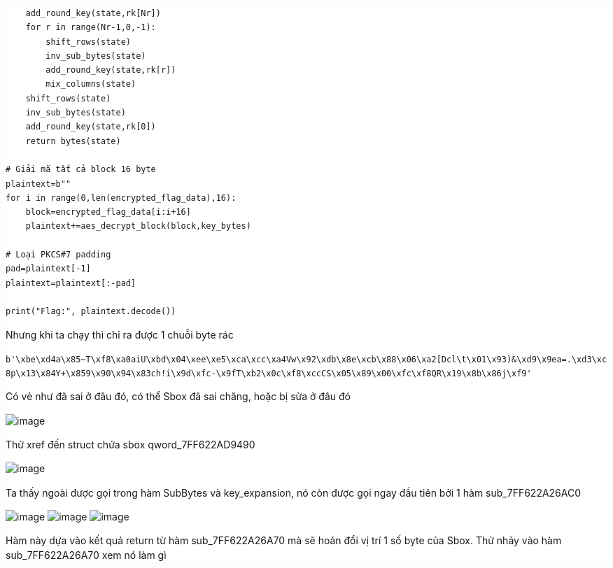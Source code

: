 ```python3
    add_round_key(state,rk[Nr])
    for r in range(Nr-1,0,-1):
        shift_rows(state)
        inv_sub_bytes(state)
        add_round_key(state,rk[r])
        mix_columns(state)
    shift_rows(state)
    inv_sub_bytes(state)
    add_round_key(state,rk[0])
    return bytes(state)

# Giải mã tất cả block 16 byte
plaintext=b""
for i in range(0,len(encrypted_flag_data),16):
    block=encrypted_flag_data[i:i+16]
    plaintext+=aes_decrypt_block(block,key_bytes)

# Loại PKCS#7 padding
pad=plaintext[-1]
plaintext=plaintext[:-pad]

print("Flag:", plaintext.decode())

```

Nhưng khi ta chạy thì chỉ ra được 1 chuỗi byte rác

```python3
b'\xbe\xd4a\x85~T\xf8\xa0aiU\xbd\x04\xee\xe5\xca\xcc\xa4Vw\x92\xdb\x8e\xcb\x88\x06\xa2[Dcl\t\x01\x93)&\xd9\x9ea=.\xd3\xc8p\x13\x84Y+\x859\x90\x94\x83ch!i\x9d\xfc-\x9fT\xb2\x0c\xf8\xccCS\x05\x89\x00\xfc\xf8QR\x19\x8b\x86j\xf9'
```

Có vẻ như đã sai ở đâu đó, có thể Sbox đã sai chăng, hoặc bị sửa ở đâu đó

<img width="690" height="233" alt="image" src="https://github.com/user-attachments/assets/fd58e0aa-db1f-4075-9a6a-2b12277682eb" />

Thử xref đến struct chứa sbox qword_7FF622AD9490

<img width="690" height="238" alt="image" src="https://github.com/user-attachments/assets/2c38b58c-bc75-4c31-92cf-af8787ba6176" />

Ta thấy ngoài được gọi trong hàm SubBytes và key_expansion, nó còn được gọi ngay đầu tiên bởi 1 hàm sub_7FF622A26AC0

<img width="733" height="382" alt="image" src="https://github.com/user-attachments/assets/4887dea8-8bd3-4496-b058-8d2d2060913b" />

<img width="635" height="393" alt="image" src="https://github.com/user-attachments/assets/41555196-fac6-4f9c-80da-c05ad1c84c7b" />

<img width="519" height="171" alt="image" src="https://github.com/user-attachments/assets/ebf168d9-fda1-4531-ac15-d566dfecf61e" />

Hàm này dựa vào kết quả return từ hàm sub_7FF622A26A70 mà sẽ hoán đổi vị trí 1 số byte của Sbox. Thử nhảy vào hàm sub_7FF622A26A70 xem nó làm gì
